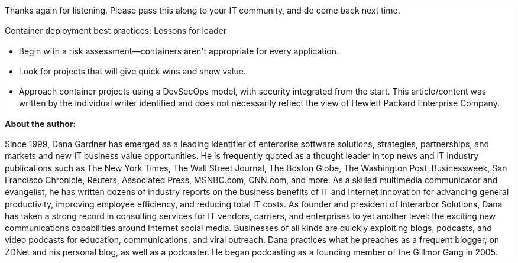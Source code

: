 Thanks again for listening. Please pass this along to your IT community, and do come back next time.

Container deployment best practices: Lessons for leader

* Begin with a risk assessment―containers aren't appropriate for every application.    

* Look for projects that will give quick wins and show value.    

* Approach container projects using a DevSecOps model, with security integrated from the start.
This article/content was written by the individual writer identified and does not necessarily reflect the view of Hewlett Packard Enterprise Company.    

<u>**About the author:**</u>

Since 1999, Dana Gardner has emerged as a leading identifier of enterprise software solutions, strategies, partnerships, and markets and new IT business value opportunities. He is frequently quoted as a thought leader in top news and IT industry publications such as The New York Times, The Wall Street Journal, The Boston Globe, The Washington Post, Businessweek, San Francisco Chronicle, Reuters, Associated Press, MSNBC.com, CNN.com, and more. As a skilled multimedia communicator and evangelist, he has written dozens of industry reports on the business benefits of IT and Internet innovation for advancing general productivity, improving employee efficiency, and reducing total IT costs. As founder and president of Interarbor Solutions, Dana has taken a strong record in consulting services for IT vendors, carriers, and enterprises to yet another level: the exciting new communications capabilities around Internet social media. Businesses of all kinds are quickly exploiting blogs, podcasts, and video podcasts for education, communications, and viral outreach. Dana practices what he preaches as a frequent blogger, on ZDNet and his personal blog, as well as a podcaster. He began podcasting as a founding member of the Gillmor Gang in 2005.